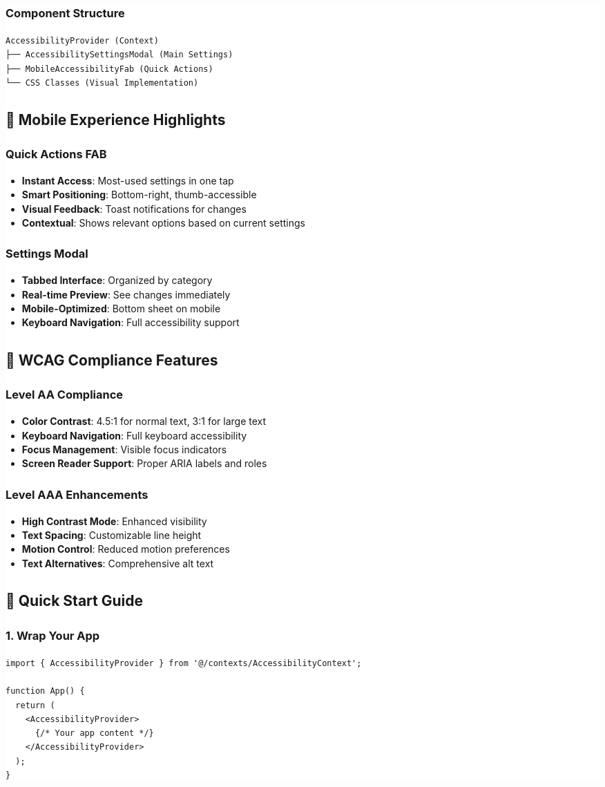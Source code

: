 ### Component Structure
```
AccessibilityProvider (Context)
├── AccessibilitySettingsModal (Main Settings)
├── MobileAccessibilityFab (Quick Actions)
└── CSS Classes (Visual Implementation)
```

## 📱 Mobile Experience Highlights

### Quick Actions FAB
- **Instant Access**: Most-used settings in one tap
- **Smart Positioning**: Bottom-right, thumb-accessible
- **Visual Feedback**: Toast notifications for changes
- **Contextual**: Shows relevant options based on current settings

### Settings Modal
- **Tabbed Interface**: Organized by category
- **Real-time Preview**: See changes immediately
- **Mobile-Optimized**: Bottom sheet on mobile
- **Keyboard Navigation**: Full accessibility support

## 🎯 WCAG Compliance Features

### Level AA Compliance
- **Color Contrast**: 4.5:1 for normal text, 3:1 for large text
- **Keyboard Navigation**: Full keyboard accessibility
- **Focus Management**: Visible focus indicators
- **Screen Reader Support**: Proper ARIA labels and roles

### Level AAA Enhancements
- **High Contrast Mode**: Enhanced visibility
- **Text Spacing**: Customizable line height
- **Motion Control**: Reduced motion preferences
- **Text Alternatives**: Comprehensive alt text

## 🚀 Quick Start Guide

### 1. Wrap Your App
```tsx
import { AccessibilityProvider } from '@/contexts/AccessibilityContext';

function App() {
  return (
    <AccessibilityProvider>
      {/* Your app content */}
    </AccessibilityProvider>
  );
}
```
